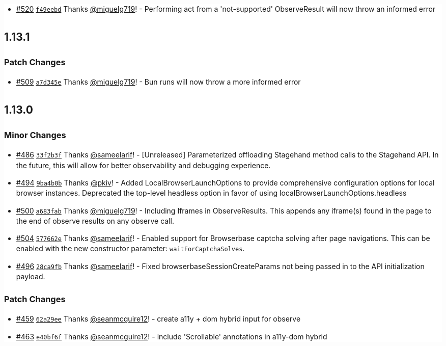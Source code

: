 - [#520](https://github.com/browserbase/stagehand/pull/520) [`f49eebd`](https://github.com/browserbase/stagehand/commit/f49eebd98c1d61413a3ea4c798595db601d55da8) Thanks [@miguelg719](https://github.com/miguelg719)! - Performing act from a 'not-supported' ObserveResult will now throw an informed error

## 1.13.1

### Patch Changes

- [#509](https://github.com/browserbase/stagehand/pull/509) [`a7d345e`](https://github.com/browserbase/stagehand/commit/a7d345e75434aebb656e1aa5aa61caed00dc99a8) Thanks [@miguelg719](https://github.com/miguelg719)! - Bun runs will now throw a more informed error

## 1.13.0

### Minor Changes

- [#486](https://github.com/browserbase/stagehand/pull/486) [`33f2b3f`](https://github.com/browserbase/stagehand/commit/33f2b3f8deff86ac2073b6d35b7413b0aeaba2f9) Thanks [@sameelarif](https://github.com/sameelarif)! - [Unreleased] Parameterized offloading Stagehand method calls to the Stagehand API. In the future, this will allow for better observability and debugging experience.

- [#494](https://github.com/browserbase/stagehand/pull/494) [`9ba4b0b`](https://github.com/browserbase/stagehand/commit/9ba4b0b563cbc77d40cac31c11e17e365a9d1749) Thanks [@pkiv](https://github.com/pkiv)! - Added LocalBrowserLaunchOptions to provide comprehensive configuration options for local browser instances. Deprecated the top-level headless option in favor of using localBrowserLaunchOptions.headless

- [#500](https://github.com/browserbase/stagehand/pull/500) [`a683fab`](https://github.com/browserbase/stagehand/commit/a683fab9ca90c45d78f6602a228c2d3219b776dc) Thanks [@miguelg719](https://github.com/miguelg719)! - Including Iframes in ObserveResults. This appends any iframe(s) found in the page to the end of observe results on any observe call.

- [#504](https://github.com/browserbase/stagehand/pull/504) [`577662e`](https://github.com/browserbase/stagehand/commit/577662e985a6a6b0477815853d98610f3a6b567d) Thanks [@sameelarif](https://github.com/sameelarif)! - Enabled support for Browserbase captcha solving after page navigations. This can be enabled with the new constructor parameter: `waitForCaptchaSolves`.

- [#496](https://github.com/browserbase/stagehand/pull/496) [`28ca9fb`](https://github.com/browserbase/stagehand/commit/28ca9fbc6f3cdc88437001108a9a6c4388ba0303) Thanks [@sameelarif](https://github.com/sameelarif)! - Fixed browserbaseSessionCreateParams not being passed in to the API initialization payload.

### Patch Changes

- [#459](https://github.com/browserbase/stagehand/pull/459) [`62a29ee`](https://github.com/browserbase/stagehand/commit/62a29eea982bbb855e2f885c09ac4c1334f3e0dc) Thanks [@seanmcguire12](https://github.com/seanmcguire12)! - create a11y + dom hybrid input for observe

- [#463](https://github.com/browserbase/stagehand/pull/463) [`e40bf6f`](https://github.com/browserbase/stagehand/commit/e40bf6f517331fc9952c3c9f2683b7e02ffb9735) Thanks [@seanmcguire12](https://github.com/seanmcguire12)! - include 'Scrollable' annotations in a11y-dom hybrid
